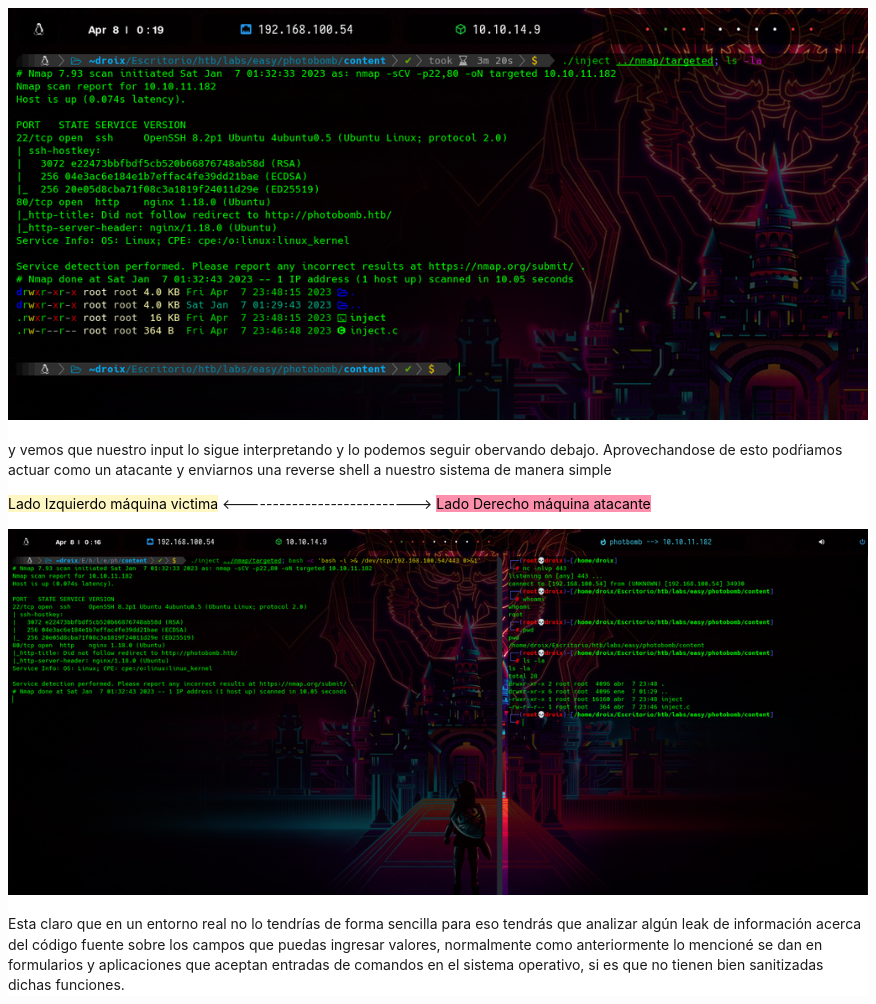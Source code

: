 ![](/assets/img/commons/Command/terminal2.png)

y vemos que nuestro input lo sigue interpretando y lo podemos seguir obervando debajo. Aprovechandose de esto podŕiamos actuar como un atacante y enviarnos una reverse shell a nuestro sistema de manera simple

<mark style="background: #FFF3A3A6;">Lado Izquierdo máquina victima</mark>  <---------------------------> <mark style="background: #FF5582A6;">Lado Derecho máquina atacante</mark>
 
![](/assets/img/commons/Command/terminal3.png)

Esta claro que en un entorno real no lo tendrías de forma sencilla para eso tendrás que analizar algún leak de información acerca del código fuente sobre los campos que puedas ingresar valores, normalmente como anteriormente lo mencioné se dan en formularios y  aplicaciones que aceptan entradas de comandos en el sistema operativo, si es que no tienen bien sanitizadas dichas funciones.  
